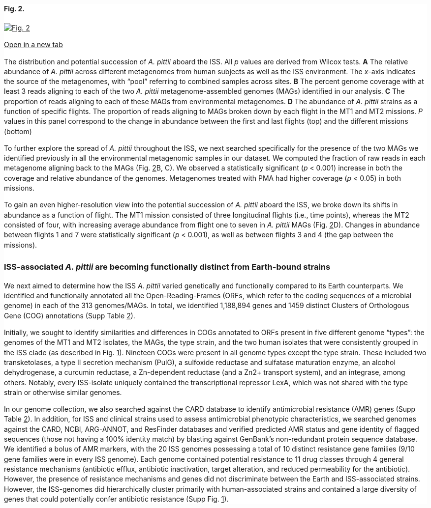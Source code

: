 #### Fig. 2.

[![Fig. 2](https://cdn.ncbi.nlm.nih.gov/pmc/blobs/2263/9743659/78fc1d97e9e4/40168_2022_1358_Fig2_HTML.jpg)](https://www.ncbi.nlm.nih.gov/core/lw/2.0/html/tileshop_pmc/tileshop_pmc_inline.html?title=Click%20on%20image%20to%20zoom&p=PMC3&id=9743659_40168_2022_1358_Fig2_HTML.jpg)

[Open in a new tab](figure/Fig2/)

The distribution and potential succession of *A. pittii* aboard the ISS. All *p* values are derived from Wilcox tests. **A** The relative abundance of *A. pittii* across different metagenomes from human subjects as well as the ISS environment. The *x*-axis indicates the source of the metagenomes, with “pool” referring to combined samples across sites. **B** The percent genome coverage with at least 3 reads aligning to each of the two *A. pittii* metagenome-assembled genomes (MAGs) identified in our analysis. **C** The proportion of reads aligning to each of these MAGs from environmental metagenomes. **D** The abundance of *A. pittii* strains as a function of specific flights. The proportion of reads aligning to MAGs broken down by each flight in the MT1 and MT2 missions. *P* values in this panel correspond to the change in abundance between the first and last flights (top) and the different missions (bottom)

To further explore the spread of *A. pittii* throughout the ISS, we next searched specifically for the presence of the two MAGs we identified previously in all the environmental metagenomic samples in our dataset. We computed the fraction of raw reads in each metagenome aligning back to the MAGs (Fig. [2](#Fig2)B, C). We observed a statistically significant (*p* < 0.001) increase in both the coverage and relative abundance of the genomes. Metagenomes treated with PMA had higher coverage (*p* < 0.05) in both missions.

To gain an even higher-resolution view into the potential succession of *A. pittii* aboard the ISS, we broke down its shifts in abundance as a function of flight. The MT1 mission consisted of three longitudinal flights (i.e., time points), whereas the MT2 consisted of four, with increasing average abundance from flight one to seven in *A. pittii* MAGs (Fig. [2](#Fig2)D). Changes in abundance between flights 1 and 7 were statistically significant (*p* < 0.001), as well as between flights 3 and 4 (the gap between the missions).

### ISS-associated *A. pittii* are becoming functionally distinct from Earth-bound strains

We next aimed to determine how the ISS *A. pittii* varied genetically and functionally compared to its Earth counterparts. We identified and functionally annotated all the Open-Reading-Frames (ORFs, which refer to the coding sequences of a microbial genome) in each of the 313 genomes/MAGs. In total, we identified 1,188,894 genes and 1459 distinct Clusters of Orthologous Gene (COG) annotations (Supp Table [2](#MOESM2)).

Initially, we sought to identify similarities and differences in COGs annotated to ORFs present in five different genome “types”: the genomes of the MT1 and MT2 isolates, the MAGs, the type strain, and the two human isolates that were consistently grouped in the ISS clade (as described in Fig. [1](#Fig1)). Nineteen COGs were present in all genome types except the type strain. These included two transketolases, a type II secretion mechanism (PulG), a sulfoxide reductase and sulfatase maturation enzyme, an alcohol dehydrogenase, a curcumin reductase, a Zn-dependent reductase (and a Zn2+ transport system), and an integrase, among others. Notably, every ISS-isolate uniquely contained the transcriptional repressor LexA, which was not shared with the type strain or otherwise similar genomes.

In our genome collection, we also searched against the CARD database to identify antimicrobial resistance (AMR) genes (Supp Table [2](#MOESM2)). In addition, for ISS and clinical strains used to assess antimicrobial phenotypic characteristics, we searched genomes against the CARD, NCBI, ARG-ANNOT, and ResFinder databases and verified predicted AMR status and gene identity of flagged sequences (those not having a 100% identity match) by blasting against GenBank’s non-redundant protein sequence database. We identified a bolus of AMR markers, with the 20 ISS genomes possessing a total of 10 distinct resistance gene families (9/10 gene families were in every ISS genome). Each genome contained potential resistance to 11 drug classes through 4 general resistance mechanisms (antibiotic efflux, antibiotic inactivation, target alteration, and reduced permeability for the antibiotic). However, the presence of resistance mechanisms and genes did not discriminate between the Earth and ISS-associated strains. However, the ISS-genomes did hierarchically cluster primarily with human-associated strains and contained a large diversity of genes that could potentially confer antibiotic resistance (Supp Fig. [1](#MOESM4)).
